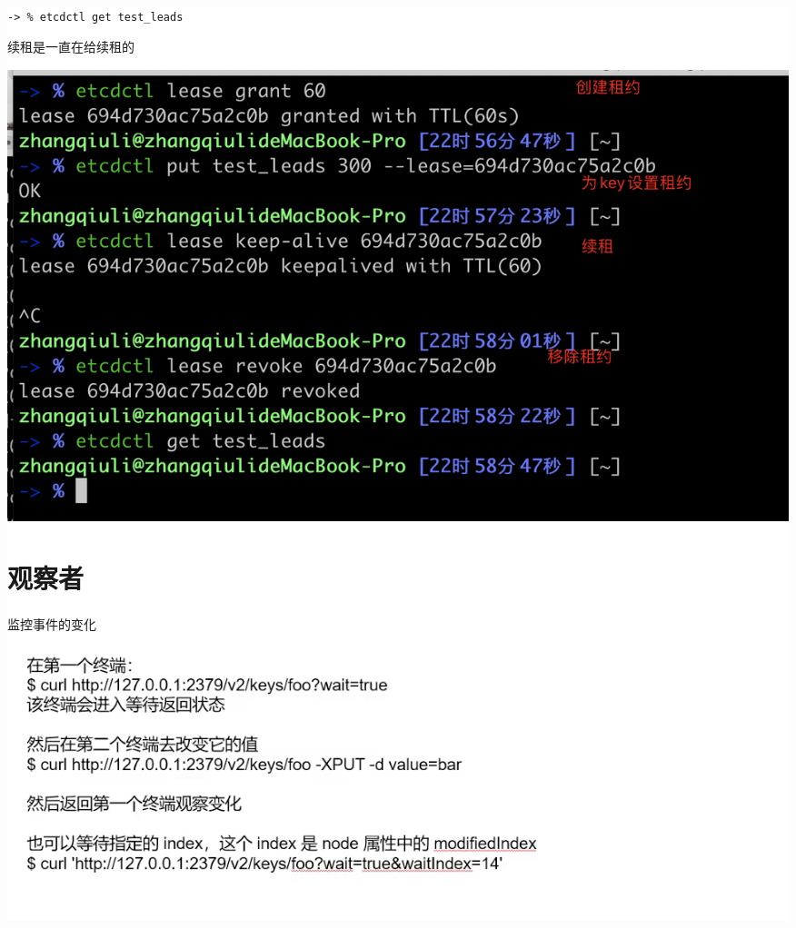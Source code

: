 ```
-> % etcdctl get test_leads
```

续租是一直在给续租的

![image-20200701225954592](etcd.assets/image-20200701225954592.png)





# 观察者

监控事件的变化

![image-20200701230408401](etcd.assets/image-20200701230408401.png)
